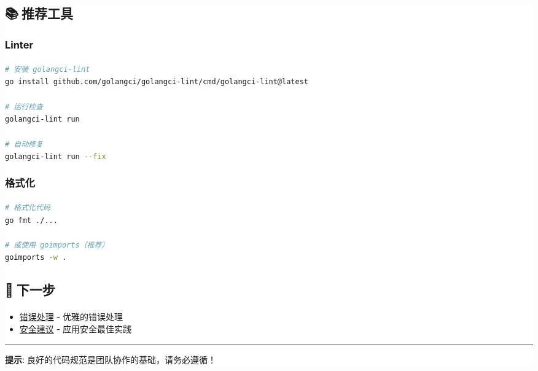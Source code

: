 ## 📚 推荐工具

### Linter

```bash
# 安装 golangci-lint
go install github.com/golangci/golangci-lint/cmd/golangci-lint@latest

# 运行检查
golangci-lint run

# 自动修复
golangci-lint run --fix
```

### 格式化

```bash
# 格式化代码
go fmt ./...

# 或使用 goimports（推荐）
goimports -w .
```

## 🎯 下一步

- [错误处理](./error-handling) - 优雅的错误处理
- [安全建议](./security) - 应用安全最佳实践

---

**提示**: 良好的代码规范是团队协作的基础，请务必遵循！

